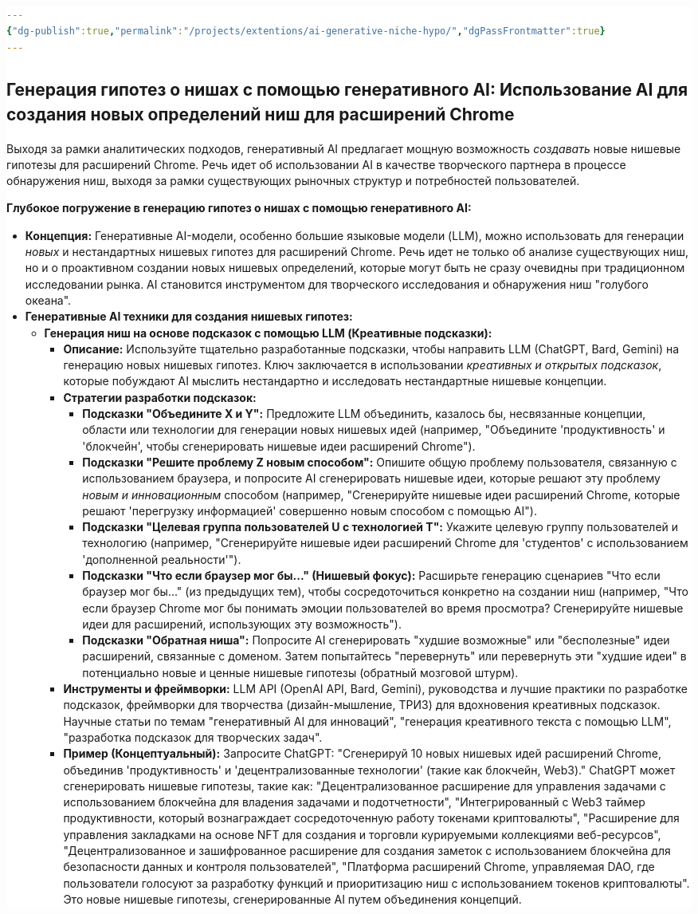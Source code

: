```yaml
---
{"dg-publish":true,"permalink":"/projects/extentions/ai-generative-niche-hypo/","dgPassFrontmatter":true}
---
```




## Генерация гипотез о нишах с помощью генеративного AI: Использование AI для создания новых определений ниш для расширений Chrome

Выходя за рамки аналитических подходов, генеративный AI предлагает мощную возможность *создавать* новые нишевые гипотезы для расширений Chrome. Речь идет об использовании AI в качестве творческого партнера в процессе обнаружения ниш, выходя за рамки существующих рыночных структур и потребностей пользователей.

**Глубокое погружение в генерацию гипотез о нишах с помощью генеративного AI:**

*   **Концепция:** Генеративные AI-модели, особенно большие языковые модели (LLM), можно использовать для генерации *новых* и нестандартных нишевых гипотез для расширений Chrome. Речь идет не только об анализе существующих ниш, но и о проактивном создании новых нишевых определений, которые могут быть не сразу очевидны при традиционном исследовании рынка. AI становится инструментом для творческого исследования и обнаружения ниш "голубого океана".
*   **Генеративные AI техники для создания нишевых гипотез:**
    *   **Генерация ниш на основе подсказок с помощью LLM (Креативные подсказки):**
        *   **Описание:** Используйте тщательно разработанные подсказки, чтобы направить LLM (ChatGPT, Bard, Gemini) на генерацию новых нишевых гипотез. Ключ заключается в использовании *креативных и открытых подсказок*, которые побуждают AI мыслить нестандартно и исследовать нестандартные нишевые концепции.
        *   **Стратегии разработки подсказок:**
            *   **Подсказки "Объедините X и Y":** Предложите LLM объединить, казалось бы, несвязанные концепции, области или технологии для генерации новых нишевых идей (например, "Объедините 'продуктивность' и 'блокчейн', чтобы сгенерировать нишевые идеи расширений Chrome").
            *   **Подсказки "Решите проблему Z новым способом":** Опишите общую проблему пользователя, связанную с использованием браузера, и попросите AI сгенерировать нишевые идеи, которые решают эту проблему *новым и инновационным* способом (например, "Сгенерируйте нишевые идеи расширений Chrome, которые решают 'перегрузку информацией' совершенно новым способом с помощью AI").
            *   **Подсказки "Целевая группа пользователей U с технологией T":** Укажите целевую группу пользователей и технологию (например, "Сгенерируйте нишевые идеи расширений Chrome для 'студентов' с использованием 'дополненной реальности'").
            *   **Подсказки "Что если браузер мог бы..." (Нишевый фокус):** Расширьте генерацию сценариев "Что если браузер мог бы..." (из предыдущих тем), чтобы сосредоточиться конкретно на создании ниш (например, "Что если браузер Chrome мог бы понимать эмоции пользователей во время просмотра? Сгенерируйте нишевые идеи для расширений, использующих эту возможность").
            *   **Подсказки "Обратная ниша":** Попросите AI сгенерировать "худшие возможные" или "бесполезные" идеи расширений, связанные с доменом. Затем попытайтесь "перевернуть" или перевернуть эти "худшие идеи" в потенциально новые и ценные нишевые гипотезы (обратный мозговой штурм).
        *   **Инструменты и фреймворки:** LLM API (OpenAI API, Bard, Gemini), руководства и лучшие практики по разработке подсказок, фреймворки для творчества (дизайн-мышление, ТРИЗ) для вдохновения креативных подсказок. Научные статьи по темам "генеративный AI для инноваций", "генерация креативного текста с помощью LLM", "разработка подсказок для творческих задач".
        *   **Пример (Концептуальный):** Запросите ChatGPT: "Сгенерируй 10 новых нишевых идей расширений Chrome, объединив 'продуктивность' и 'децентрализованные технологии' (такие как блокчейн, Web3)." ChatGPT может сгенерировать нишевые гипотезы, такие как: "Децентрализованное расширение для управления задачами с использованием блокчейна для владения задачами и подотчетности", "Интегрированный с Web3 таймер продуктивности, который вознаграждает сосредоточенную работу токенами криптовалюты", "Расширение для управления закладками на основе NFT для создания и торговли курируемыми коллекциями веб-ресурсов", "Децентрализованное и зашифрованное расширение для создания заметок с использованием блокчейна для безопасности данных и контроля пользователей", "Платформа расширений Chrome, управляемая DAO, где пользователи голосуют за разработку функций и приоритизацию ниш с использованием токенов криптовалюты". Это новые нишевые гипотезы, сгенерированные AI путем объединения концепций.
